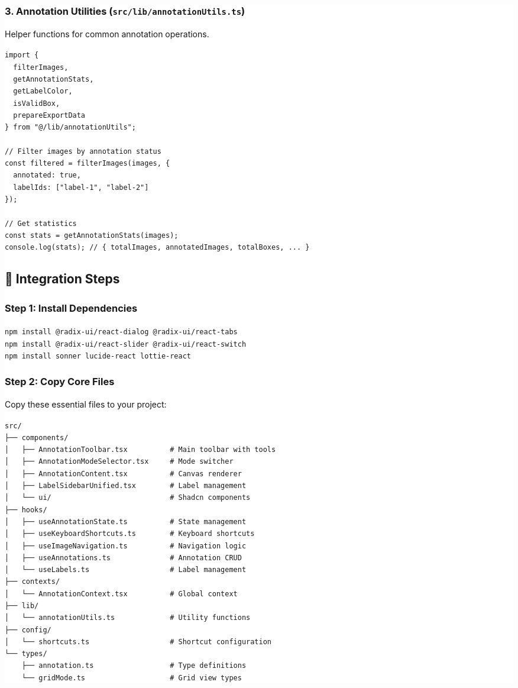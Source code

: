 ### 3. Annotation Utilities (`src/lib/annotationUtils.ts`)
Helper functions for common annotation operations.

```tsx
import { 
  filterImages,
  getAnnotationStats,
  getLabelColor,
  isValidBox,
  prepareExportData 
} from "@/lib/annotationUtils";

// Filter images by annotation status
const filtered = filterImages(images, {
  annotated: true,
  labelIds: ["label-1", "label-2"]
});

// Get statistics
const stats = getAnnotationStats(images);
console.log(stats); // { totalImages, annotatedImages, totalBoxes, ... }
```

## 🔧 Integration Steps

### Step 1: Install Dependencies

```bash
npm install @radix-ui/react-dialog @radix-ui/react-tabs
npm install @radix-ui/react-slider @radix-ui/react-switch
npm install sonner lucide-react lottie-react
```

### Step 2: Copy Core Files

Copy these essential files to your project:

```
src/
├── components/
│   ├── AnnotationToolbar.tsx          # Main toolbar with tools
│   ├── AnnotationModeSelector.tsx     # Mode switcher
│   ├── AnnotationContent.tsx          # Canvas renderer
│   ├── LabelSidebarUnified.tsx        # Label management
│   └── ui/                            # Shadcn components
├── hooks/
│   ├── useAnnotationState.ts          # State management
│   ├── useKeyboardShortcuts.ts        # Keyboard shortcuts
│   ├── useImageNavigation.ts          # Navigation logic
│   ├── useAnnotations.ts              # Annotation CRUD
│   └── useLabels.ts                   # Label management
├── contexts/
│   └── AnnotationContext.tsx          # Global context
├── lib/
│   └── annotationUtils.ts             # Utility functions
├── config/
│   └── shortcuts.ts                   # Shortcut configuration
└── types/
    ├── annotation.ts                  # Type definitions
    └── gridMode.ts                    # Grid view types
```
